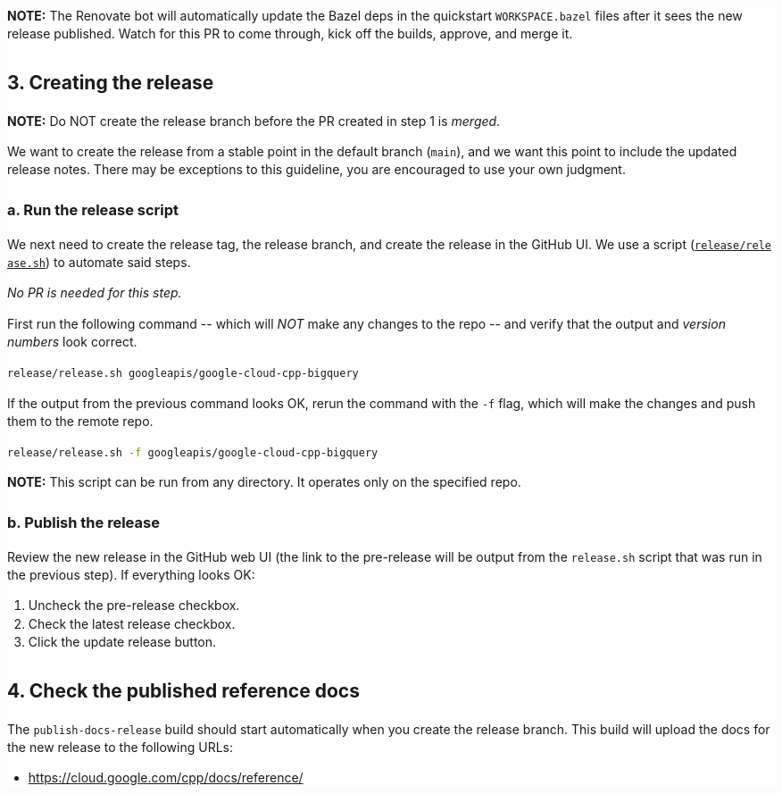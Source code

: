 **NOTE:** The Renovate bot will automatically update the Bazel deps in the
quickstart `WORKSPACE.bazel` files after it sees the new release published.
Watch for this PR to come through, kick off the builds, approve, and merge it.

## 3. Creating the release

**NOTE:** Do NOT create the release branch before the PR created in step 1 is
*merged*.

We want to create the release from a stable point in the default branch
(`main`), and we want this point to include the updated release notes. There may
be exceptions to this guideline, you are encouraged to use your own judgment.

### a. Run the release script

We next need to create the release tag, the release branch, and create the
release in the GitHub UI. We use a script ([`release/release.sh`]) to automate
said steps.

*No PR is needed for this step.*

First run the following command -- which will *NOT* make any changes to the repo
-- and verify that the output and *version numbers* look correct.

```bash
release/release.sh googleapis/google-cloud-cpp-bigquery
```

If the output from the previous command looks OK, rerun the command with the
`-f` flag, which will make the changes and push them to the remote repo.

```bash
release/release.sh -f googleapis/google-cloud-cpp-bigquery
```

**NOTE:** This script can be run from any directory. It operates only on the
specified repo.

### b. Publish the release

Review the new release in the GitHub web UI (the link to the pre-release will be
output from the `release.sh` script that was run in the previous step). If
everything looks OK:

1. Uncheck the pre-release checkbox.
1. Check the latest release checkbox.
1. Click the update release button.

## 4. Check the published reference docs

The `publish-docs-release` build should start automatically when you create the
release branch. This build will upload the docs for the new release to the
following URLs:

- https://cloud.google.com/cpp/docs/reference/


[git-docs]: https://git-scm.com/doc
[github-branch-settings]: https://github.com/googleapis/google-cloud-cpp/settings/branches
[github-guides]: https://guides.github.com/
[vcpkg port]: https://github.com/Microsoft/vcpkg/tree/master/ports/google-cloud-cpp
[`changelog.md`]: /CHANGELOG.md
[`release/release.sh`]: https://github.com/googleapis/google-cloud-cpp/blob/main/release/release.sh